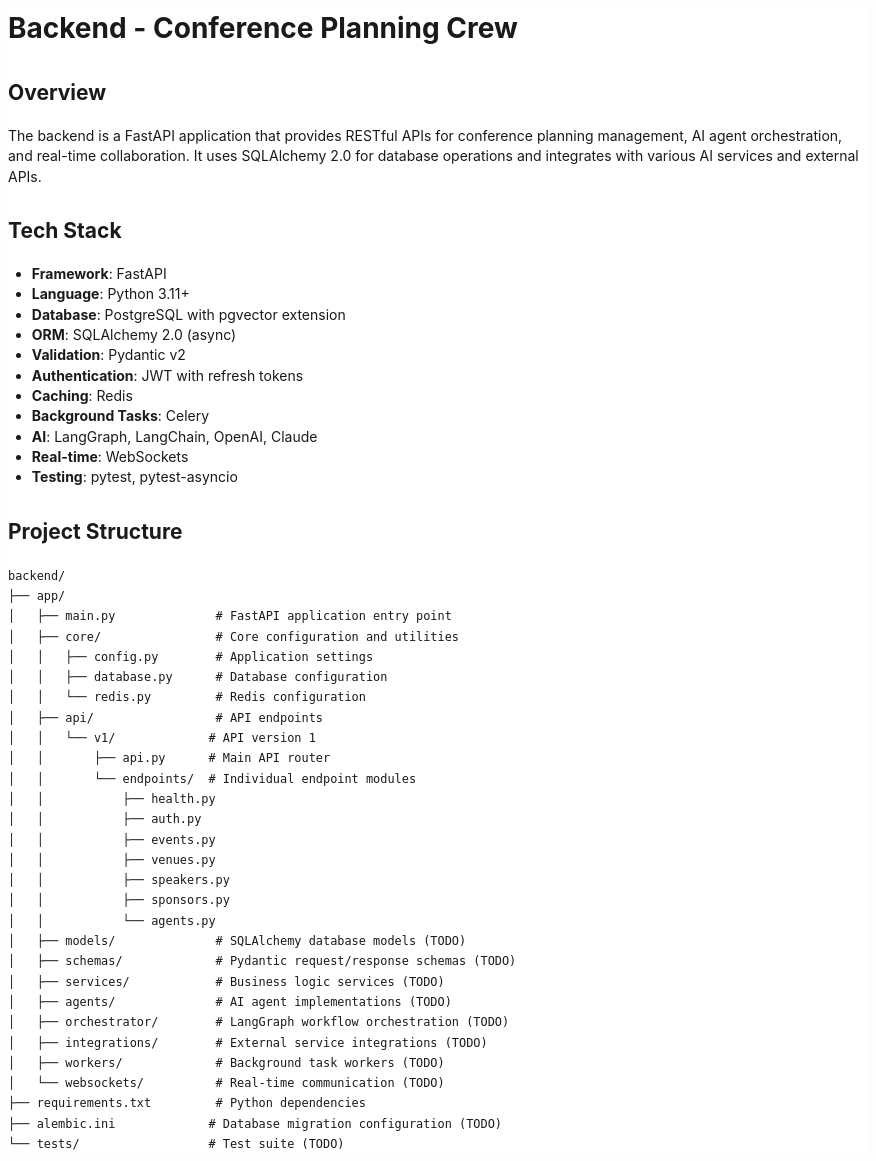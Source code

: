 # Backend - Conference Planning Crew

## Overview

The backend is a FastAPI application that provides RESTful APIs for conference planning management, AI agent orchestration, and real-time collaboration. It uses SQLAlchemy 2.0 for database operations and integrates with various AI services and external APIs.

## Tech Stack

- **Framework**: FastAPI
- **Language**: Python 3.11+
- **Database**: PostgreSQL with pgvector extension
- **ORM**: SQLAlchemy 2.0 (async)
- **Validation**: Pydantic v2
- **Authentication**: JWT with refresh tokens
- **Caching**: Redis
- **Background Tasks**: Celery
- **AI**: LangGraph, LangChain, OpenAI, Claude
- **Real-time**: WebSockets
- **Testing**: pytest, pytest-asyncio

## Project Structure

```
backend/
├── app/
│   ├── main.py              # FastAPI application entry point
│   ├── core/                # Core configuration and utilities
│   │   ├── config.py        # Application settings
│   │   ├── database.py      # Database configuration
│   │   └── redis.py         # Redis configuration
│   ├── api/                 # API endpoints
│   │   └── v1/             # API version 1
│   │       ├── api.py      # Main API router
│   │       └── endpoints/  # Individual endpoint modules
│   │           ├── health.py
│   │           ├── auth.py
│   │           ├── events.py
│   │           ├── venues.py
│   │           ├── speakers.py
│   │           ├── sponsors.py
│   │           └── agents.py
│   ├── models/              # SQLAlchemy database models (TODO)
│   ├── schemas/             # Pydantic request/response schemas (TODO)
│   ├── services/            # Business logic services (TODO)
│   ├── agents/              # AI agent implementations (TODO)
│   ├── orchestrator/        # LangGraph workflow orchestration (TODO)
│   ├── integrations/        # External service integrations (TODO)
│   ├── workers/             # Background task workers (TODO)
│   └── websockets/          # Real-time communication (TODO)
├── requirements.txt         # Python dependencies
├── alembic.ini             # Database migration configuration (TODO)
└── tests/                  # Test suite (TODO)
```
